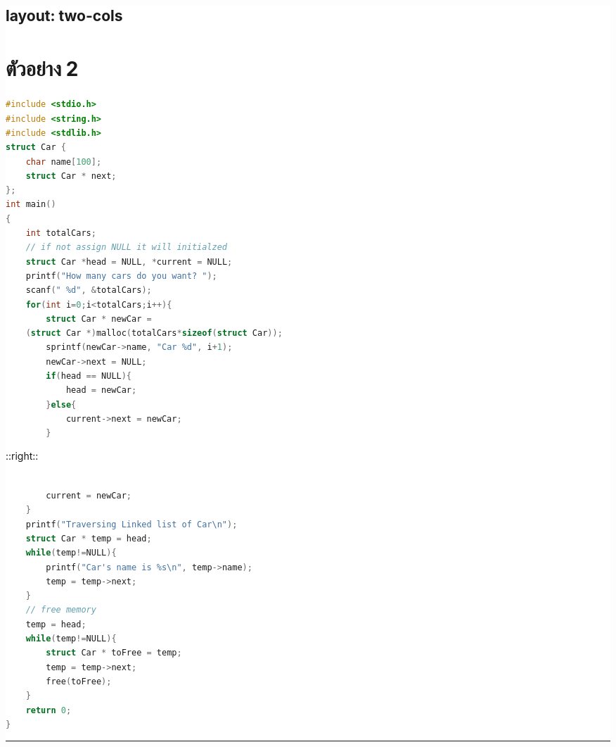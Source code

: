 layout: two-cols
---

# ตัวอย่าง 2

```c
#include <stdio.h>
#include <string.h>
#include <stdlib.h>
struct Car {
    char name[100];
    struct Car * next;
};
int main()
{
    int totalCars;
    // if not assign NULL it will initialzed
    struct Car *head = NULL, *current = NULL;
    printf("How many cars do you want? ");
    scanf(" %d", &totalCars);
    for(int i=0;i<totalCars;i++){
        struct Car * newCar = 
    (struct Car *)malloc(totalCars*sizeof(struct Car));
        sprintf(newCar->name, "Car %d", i+1);
        newCar->next = NULL;
        if(head == NULL){
            head = newCar;
        }else{
            current->next = newCar;
        }
```

::right::

```c

        current = newCar;
    }
    printf("Traversing Linked list of Car\n");
    struct Car * temp = head;
    while(temp!=NULL){
        printf("Car's name is %s\n", temp->name);
        temp = temp->next;
    }
    // free memory
    temp = head;
    while(temp!=NULL){
        struct Car * toFree = temp;
        temp = temp->next;
        free(toFree);
    }
    return 0;
}
```

---